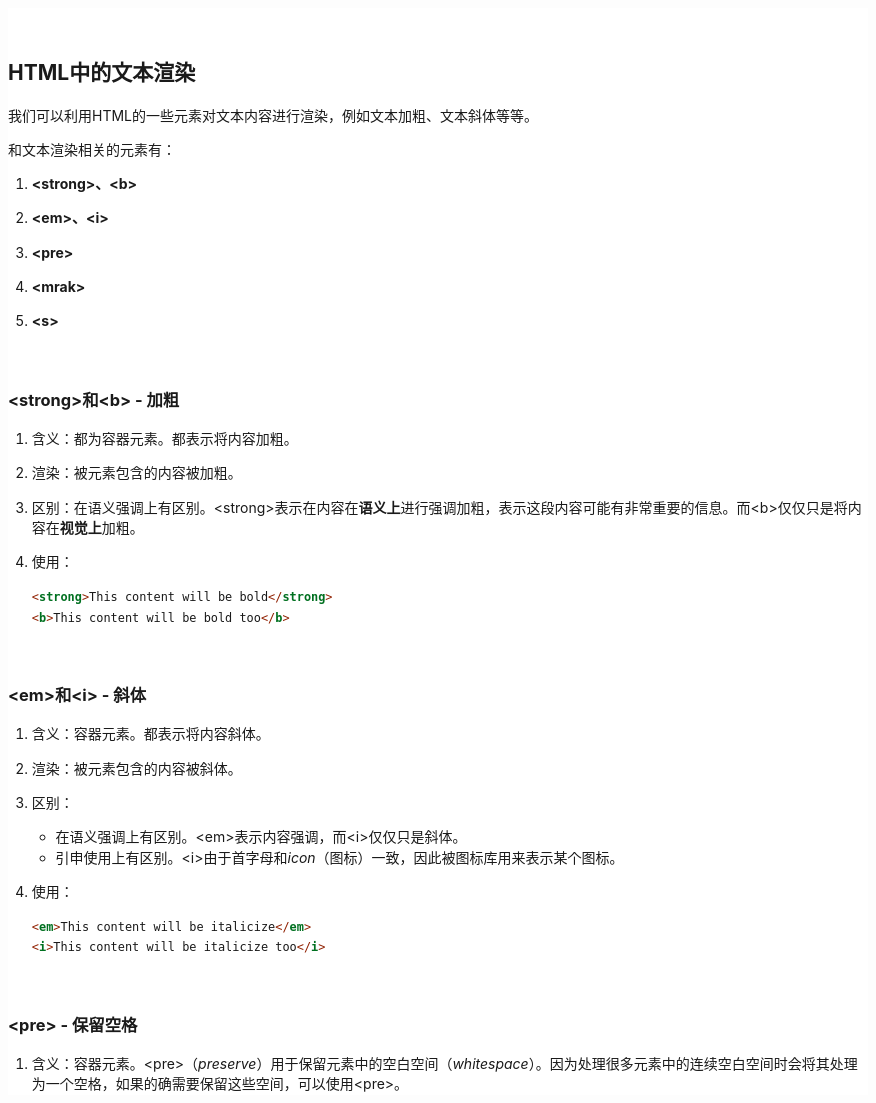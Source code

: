 
<br>

## **HTML中的文本渲染**

我们可以利用HTML的一些元素对文本内容进行渲染，例如文本加粗、文本斜体等等。

和文本渲染相关的元素有：

1. **\<strong>、\<b>**

2. **\<em>、\<i>**

3. **\<pre>**

4. **\<mrak>**

5. **\<s>**

<br>

### **\<strong>和\<b> - 加粗**

1. 含义：都为容器元素。都表示将内容加粗。

2. 渲染：被元素包含的内容被加粗。

3. 区别：在语义强调上有区别。\<strong>表示在内容在**语义上**进行强调加粗，表示这段内容可能有非常重要的信息。而\<b>仅仅只是将内容在**视觉上**加粗。

4. 使用：

    ```html
    <strong>This content will be bold</strong>
    <b>This content will be bold too</b>
    ```

<br>

### **\<em>和\<i> - 斜体**

1. 含义：容器元素。都表示将内容斜体。

2. 渲染：被元素包含的内容被斜体。

3. 区别：
    - 在语义强调上有区别。\<em>表示内容强调，而\<i>仅仅只是斜体。
    - 引申使用上有区别。\<i>由于首字母和*icon*（图标）一致，因此被图标库用来表示某个图标。

4. 使用：

    ```html
    <em>This content will be italicize</em>
    <i>This content will be italicize too</i>
    ```

<br>

### **\<pre> - 保留空格**

1. 含义：容器元素。\<pre>（*preserve*）用于保留元素中的空白空间（*whitespace*）。因为处理很多元素中的连续空白空间时会将其处理为一个空格，如果的确需要保留这些空间，可以使用\<pre>。

